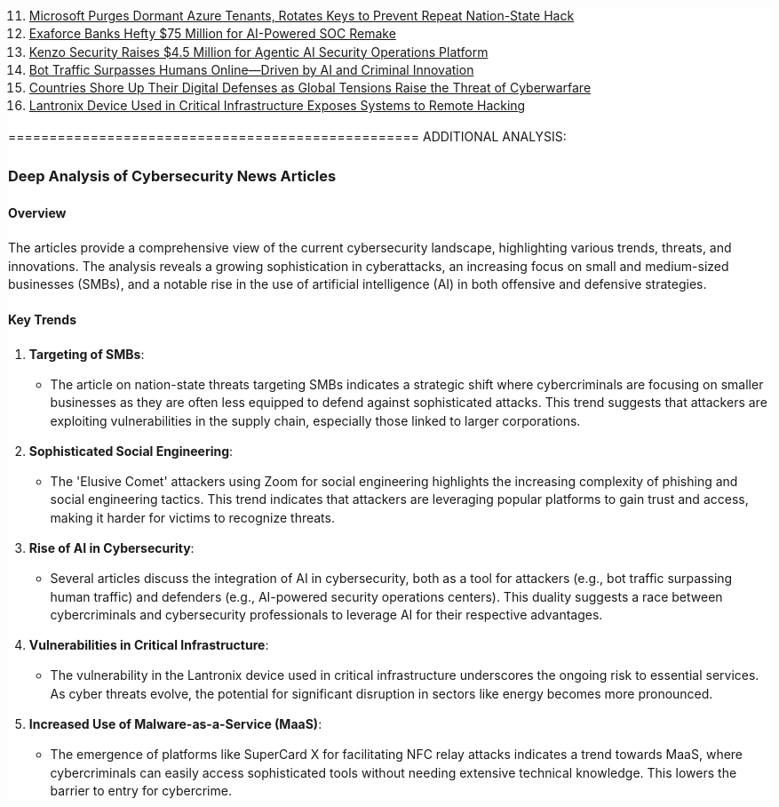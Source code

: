 11. [Microsoft Purges Dormant Azure Tenants, Rotates Keys to Prevent Repeat Nation-State Hack](https://www.securityweek.com/microsoft-purges-dormant-azure-tenants-rotates-keys-to-prevent-repeat-nation-state-hack/)
12. [Exaforce Banks Hefty $75 Million for AI-Powered SOC Remake](https://www.securityweek.com/exaforce-banks-hefty-75-million-for-ai-powered-soc-remake/)
13. [Kenzo Security Raises $4.5 Million for Agentic AI Security Operations Platform](https://www.securityweek.com/kenzo-security-raises-4-5-million-for-agentic-ai-security-operations-platform/)
14. [Bot Traffic Surpasses Humans Online—Driven by AI and Criminal Innovation](https://www.securityweek.com/bot-traffic-surpasses-humans-online-driven-by-ai-and-criminal-innovation/)
15. [Countries Shore Up Their Digital Defenses as Global Tensions Raise the Threat of Cyberwarfare](https://www.securityweek.com/countries-shore-up-their-digital-defenses-as-global-tensions-raise-the-threat-of-cyberwarfare/)
16. [Lantronix Device Used in Critical Infrastructure Exposes Systems to Remote Hacking](https://www.securityweek.com/lantronix-device-used-in-critical-infrastructure-exposes-systems-to-remote-hacking/)

==================================================
ADDITIONAL ANALYSIS:

### Deep Analysis of Cybersecurity News Articles

#### Overview
The articles provide a comprehensive view of the current cybersecurity landscape, highlighting various trends, threats, and innovations. The analysis reveals a growing sophistication in cyberattacks, an increasing focus on small and medium-sized businesses (SMBs), and a notable rise in the use of artificial intelligence (AI) in both offensive and defensive strategies.

#### Key Trends

1. **Targeting of SMBs**:
   - The article on nation-state threats targeting SMBs indicates a strategic shift where cybercriminals are focusing on smaller businesses as they are often less equipped to defend against sophisticated attacks. This trend suggests that attackers are exploiting vulnerabilities in the supply chain, especially those linked to larger corporations.

2. **Sophisticated Social Engineering**:
   - The 'Elusive Comet' attackers using Zoom for social engineering highlights the increasing complexity of phishing and social engineering tactics. This trend indicates that attackers are leveraging popular platforms to gain trust and access, making it harder for victims to recognize threats.

3. **Rise of AI in Cybersecurity**:
   - Several articles discuss the integration of AI in cybersecurity, both as a tool for attackers (e.g., bot traffic surpassing human traffic) and defenders (e.g., AI-powered security operations centers). This duality suggests a race between cybercriminals and cybersecurity professionals to leverage AI for their respective advantages.

4. **Vulnerabilities in Critical Infrastructure**:
   - The vulnerability in the Lantronix device used in critical infrastructure underscores the ongoing risk to essential services. As cyber threats evolve, the potential for significant disruption in sectors like energy becomes more pronounced.

5. **Increased Use of Malware-as-a-Service (MaaS)**:
   - The emergence of platforms like SuperCard X for facilitating NFC relay attacks indicates a trend towards MaaS, where cybercriminals can easily access sophisticated tools without needing extensive technical knowledge. This lowers the barrier to entry for cybercrime.
